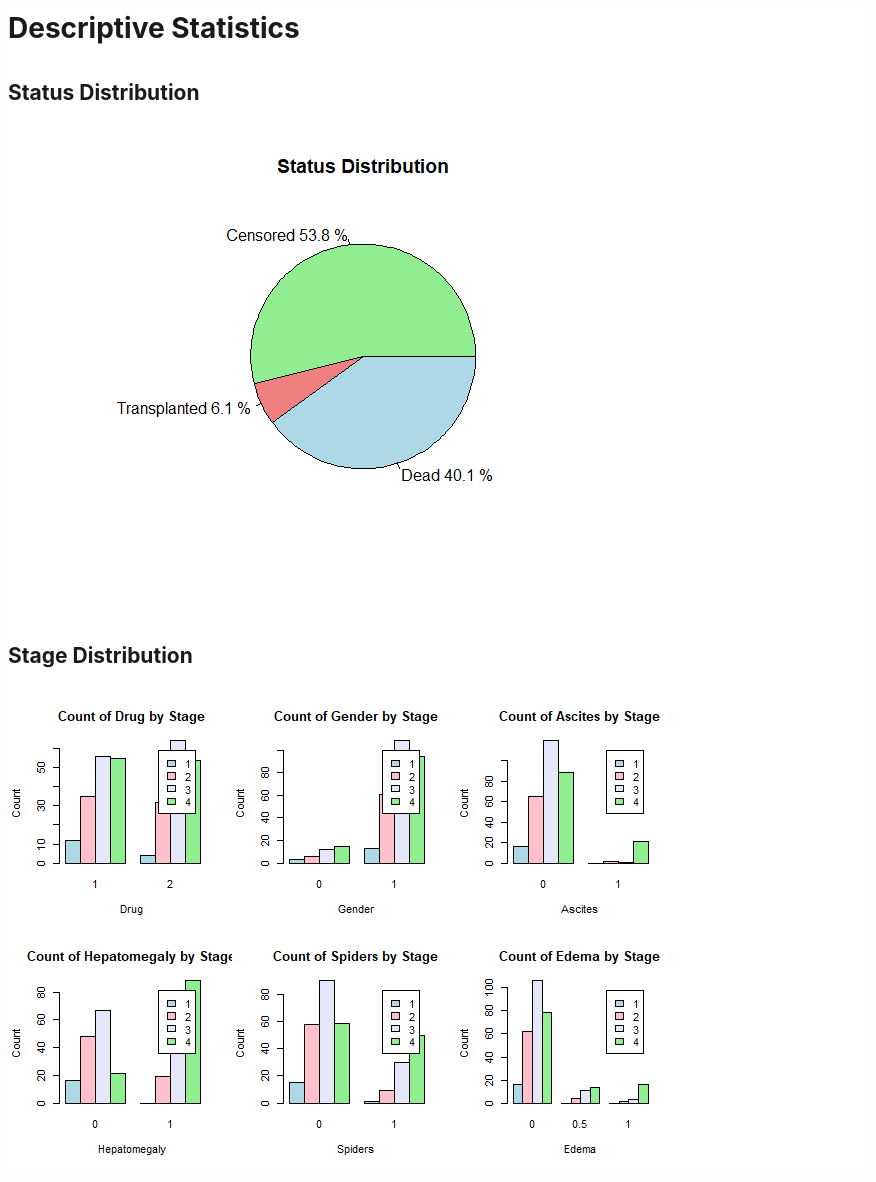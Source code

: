 # Descriptive Statistics

## Status Distribution

![](‏‏SurvivalProject_Final---git_files/figure-gfm/unnamed-chunk-3-1.png)

## Stage Distribution

![](‏‏SurvivalProject_Final---git_files/figure-gfm/unnamed-chunk-4-1.png)
